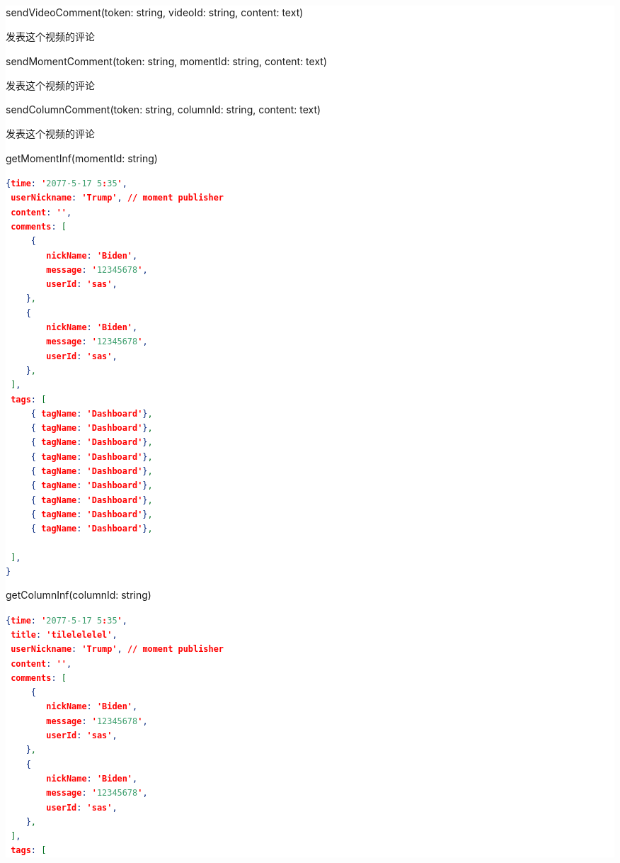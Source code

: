 

sendVideoComment(token: string, videoId: string, content: text)

发表这个视频的评论

sendMomentComment(token: string, momentId: string, content: text)

发表这个视频的评论

sendColumnComment(token: string, columnId: string, content: text)

发表这个视频的评论



getMomentInf(momentId: string)

```json
{time: '2077-5-17 5:35',
 userNickname: 'Trump', // moment publisher
 content: '',
 comments: [
     {
        nickName: 'Biden',
        message: '12345678',
        userId: 'sas',
    },
    {
        nickName: 'Biden',
        message: '12345678',
        userId: 'sas',
    },
 ],
 tags: [
     { tagName: 'Dashboard'},
     { tagName: 'Dashboard'},
     { tagName: 'Dashboard'},
     { tagName: 'Dashboard'},
     { tagName: 'Dashboard'},
     { tagName: 'Dashboard'},
     { tagName: 'Dashboard'},
     { tagName: 'Dashboard'},
     { tagName: 'Dashboard'},

 ],
}
```



getColumnInf(columnId: string)

```json
{time: '2077-5-17 5:35',
 title: 'tilelelelel',
 userNickname: 'Trump', // moment publisher
 content: '',
 comments: [
     {
        nickName: 'Biden',
        message: '12345678',
        userId: 'sas',
    },
    {
        nickName: 'Biden',
        message: '12345678',
        userId: 'sas',
    },
 ],
 tags: [
```